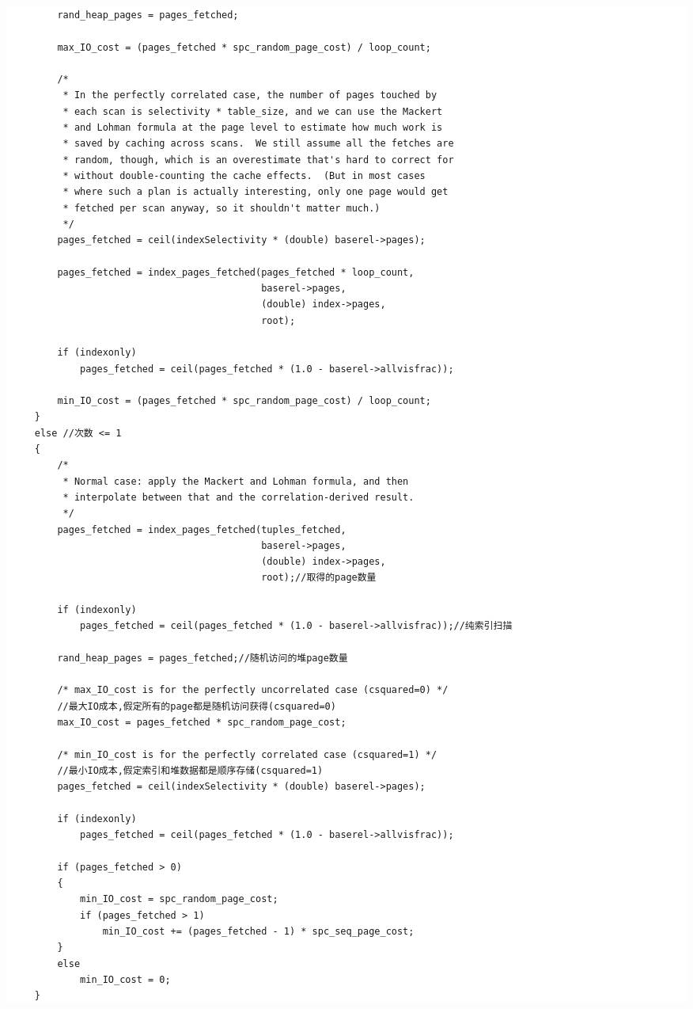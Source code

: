              rand_heap_pages = pages_fetched;
     
             max_IO_cost = (pages_fetched * spc_random_page_cost) / loop_count;
     
             /*
              * In the perfectly correlated case, the number of pages touched by
              * each scan is selectivity * table_size, and we can use the Mackert
              * and Lohman formula at the page level to estimate how much work is
              * saved by caching across scans.  We still assume all the fetches are
              * random, though, which is an overestimate that's hard to correct for
              * without double-counting the cache effects.  (But in most cases
              * where such a plan is actually interesting, only one page would get
              * fetched per scan anyway, so it shouldn't matter much.)
              */
             pages_fetched = ceil(indexSelectivity * (double) baserel->pages);
     
             pages_fetched = index_pages_fetched(pages_fetched * loop_count,
                                                 baserel->pages,
                                                 (double) index->pages,
                                                 root);
     
             if (indexonly)
                 pages_fetched = ceil(pages_fetched * (1.0 - baserel->allvisfrac));
     
             min_IO_cost = (pages_fetched * spc_random_page_cost) / loop_count;
         }
         else //次数 <= 1
         {
             /*
              * Normal case: apply the Mackert and Lohman formula, and then
              * interpolate between that and the correlation-derived result.
              */
             pages_fetched = index_pages_fetched(tuples_fetched,
                                                 baserel->pages,
                                                 (double) index->pages,
                                                 root);//取得的page数量
     
             if (indexonly)
                 pages_fetched = ceil(pages_fetched * (1.0 - baserel->allvisfrac));//纯索引扫描
     
             rand_heap_pages = pages_fetched;//随机访问的堆page数量
     
             /* max_IO_cost is for the perfectly uncorrelated case (csquared=0) */
             //最大IO成本,假定所有的page都是随机访问获得(csquared=0)
             max_IO_cost = pages_fetched * spc_random_page_cost;
     
             /* min_IO_cost is for the perfectly correlated case (csquared=1) */
             //最小IO成本,假定索引和堆数据都是顺序存储(csquared=1)
             pages_fetched = ceil(indexSelectivity * (double) baserel->pages);
     
             if (indexonly)
                 pages_fetched = ceil(pages_fetched * (1.0 - baserel->allvisfrac));
     
             if (pages_fetched > 0)
             {
                 min_IO_cost = spc_random_page_cost;
                 if (pages_fetched > 1)
                     min_IO_cost += (pages_fetched - 1) * spc_seq_page_cost;
             }
             else
                 min_IO_cost = 0;
         }
     